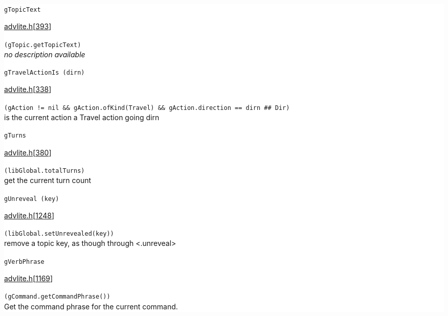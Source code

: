 <span id="gTopicText"></span>

`gTopicText`

[advlite.h](../file/advlite.h.html)\[[393](../source/advlite.h.html#393)\]

<div class="desc">

`(gTopic.getTopicText)`  
*no description available*

</div>

<span id="gTravelActionIs"></span>

`gTravelActionIs (dirn)`

[advlite.h](../file/advlite.h.html)\[[338](../source/advlite.h.html#338)\]

<div class="desc">

`(gAction != nil && gAction.ofKind(Travel) && gAction.direction == dirn ## Dir)`  
is the current action a Travel action going dirn

</div>

<span id="gTurns"></span>

`gTurns`

[advlite.h](../file/advlite.h.html)\[[380](../source/advlite.h.html#380)\]

<div class="desc">

`(libGlobal.totalTurns)`  
get the current turn count

</div>

<span id="gUnreveal"></span>

`gUnreveal (key)`

[advlite.h](../file/advlite.h.html)\[[1248](../source/advlite.h.html#1248)\]

<div class="desc">

`(libGlobal.setUnrevealed(key))`  
remove a topic key, as though through \<.unreveal\>

</div>

<span id="gVerbPhrase"></span>

`gVerbPhrase`

[advlite.h](../file/advlite.h.html)\[[1169](../source/advlite.h.html#1169)\]

<div class="desc">

`(gCommand.getCommandPhrase())`  
Get the command phrase for the current command.

</div>
